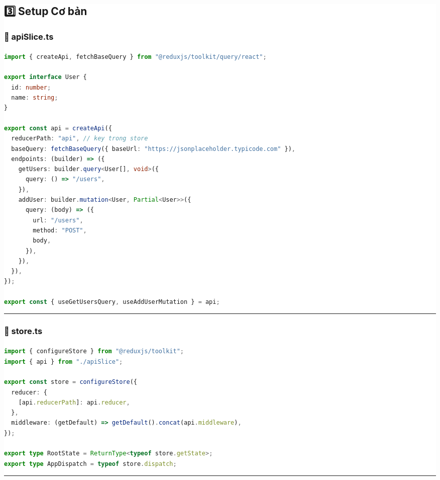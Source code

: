 ## 3️⃣ Setup Cơ bản

### 🔹 apiSlice.ts

```ts
import { createApi, fetchBaseQuery } from "@reduxjs/toolkit/query/react";

export interface User {
  id: number;
  name: string;
}

export const api = createApi({
  reducerPath: "api", // key trong store
  baseQuery: fetchBaseQuery({ baseUrl: "https://jsonplaceholder.typicode.com" }),
  endpoints: (builder) => ({
    getUsers: builder.query<User[], void>({
      query: () => "/users",
    }),
    addUser: builder.mutation<User, Partial<User>>({
      query: (body) => ({
        url: "/users",
        method: "POST",
        body,
      }),
    }),
  }),
});

export const { useGetUsersQuery, useAddUserMutation } = api;
```

---

### 🔹 store.ts

```ts
import { configureStore } from "@reduxjs/toolkit";
import { api } from "./apiSlice";

export const store = configureStore({
  reducer: {
    [api.reducerPath]: api.reducer,
  },
  middleware: (getDefault) => getDefault().concat(api.middleware),
});

export type RootState = ReturnType<typeof store.getState>;
export type AppDispatch = typeof store.dispatch;
```

---
